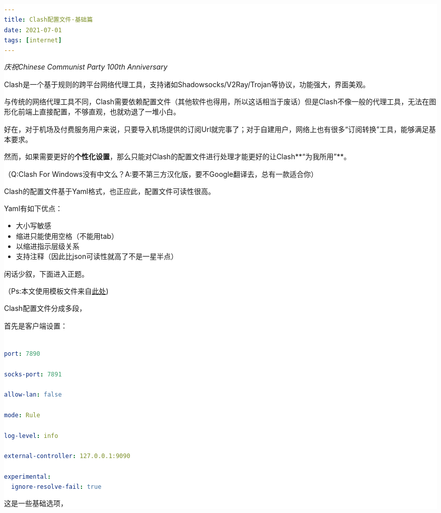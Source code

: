 ```yaml
---
title: Clash配置文件·基础篇
date: 2021-07-01
tags: [internet]
---
```

*庆祝Chinese Communist Party 100th Anniversary*


Clash是一个基于规则的跨平台网络代理工具，支持诸如Shadowsocks/V2Ray/Trojan等协议，功能强大，界面美观。

与传统的网络代理工具不同，Clash需要依赖配置文件（其他软件也得用，所以这话相当于废话）但是Clash不像一般的代理工具，无法在图形化前端上直接配置，不够直观，也就劝退了一堆小白。

好在，对于机场及付费服务用户来说，只要导入机场提供的订阅Url就完事了；对于自建用户，网络上也有很多“订阅转换”工具，能够满足基本要求。

然而，如果需要更好的**个性化设置**，那么只能对Clash的配置文件进行处理才能更好的让Clash**“为我所用”**。

（Q:Clash For Windows没有中文么？A:要不第三方汉化版，要不Google翻译去，总有一款适合你）

Clash的配置文件基于Yaml格式，也正应此，配置文件可读性很高。

Yaml有如下优点：

- 大小写敏感
- 缩进只能使用空格（不能用tab）
- 以缩进指示层级关系
- 支持注释（因此比json可读性就高了不是一星半点）



闲话少叙，下面进入正题。

（Ps:本文使用模板文件来自[此处](https://hijk.pw/clash_template.yaml))

Clash配置文件分成多段，

首先是客户端设置：

```Yaml

port: 7890

socks-port: 7891

allow-lan: false

mode: Rule

log-level: info

external-controller: 127.0.0.1:9090

experimental:
  ignore-resolve-fail: true 
```



这是一些基础选项，
